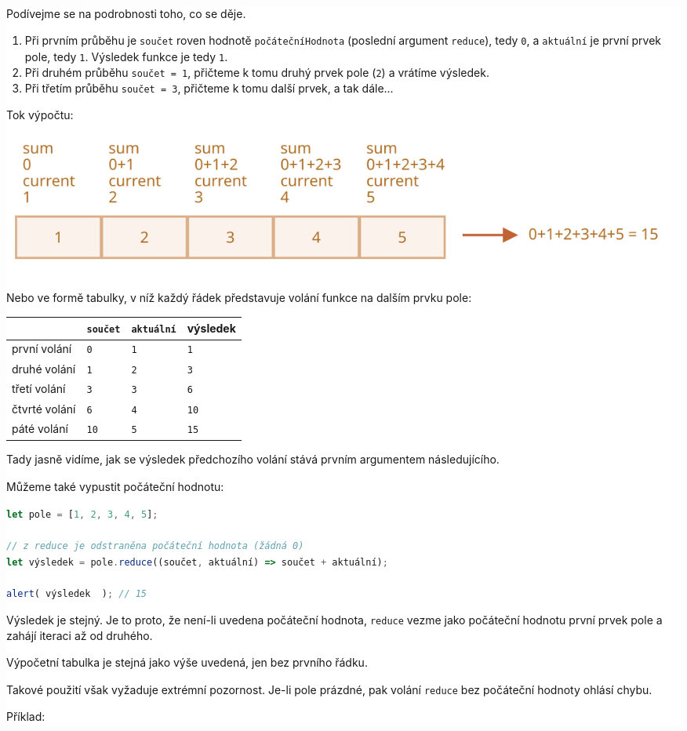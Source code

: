 Podívejme se na podrobnosti toho, co se děje.

1. Při prvním průběhu je `součet` roven hodnotě `počátečníHodnota` (poslední argument `reduce`), tedy `0`, a `aktuální` je první prvek pole, tedy `1`. Výsledek funkce je tedy `1`.
2. Při druhém průběhu `součet = 1`, přičteme k tomu druhý prvek pole (`2`) a vrátíme výsledek.
3. Při třetím průběhu `součet = 3`, přičteme k tomu další prvek, a tak dále...

Tok výpočtu:

![](reduce.svg)

Nebo ve formě tabulky, v níž každý řádek představuje volání funkce na dalším prvku pole:

|   |`součet`|`aktuální`|výsledek|
|---|-----|---------|---------|
|první volání|`0`|`1`|`1`|
|druhé volání|`1`|`2`|`3`|
|třetí volání|`3`|`3`|`6`|
|čtvrté volání|`6`|`4`|`10`|
|páté volání|`10`|`5`|`15`|

Tady jasně vidíme, jak se výsledek předchozího volání stává prvním argumentem následujícího.

Můžeme také vypustit počáteční hodnotu:

```js run
let pole = [1, 2, 3, 4, 5];

// z reduce je odstraněna počáteční hodnota (žádná 0)
let výsledek = pole.reduce((součet, aktuální) => součet + aktuální);

alert( výsledek  ); // 15
```

Výsledek je stejný. Je to proto, že není-li uvedena počáteční hodnota, `reduce` vezme jako počáteční hodnotu první prvek pole a zahájí iteraci až od druhého.

Výpočetní tabulka je stejná jako výše uvedená, jen bez prvního řádku.

Takové použití však vyžaduje extrémní pozornost. Je-li pole prázdné, pak volání `reduce` bez počáteční hodnoty ohlásí chybu.

Příklad:


  [Symbol.isConcatSpreadable]: true,